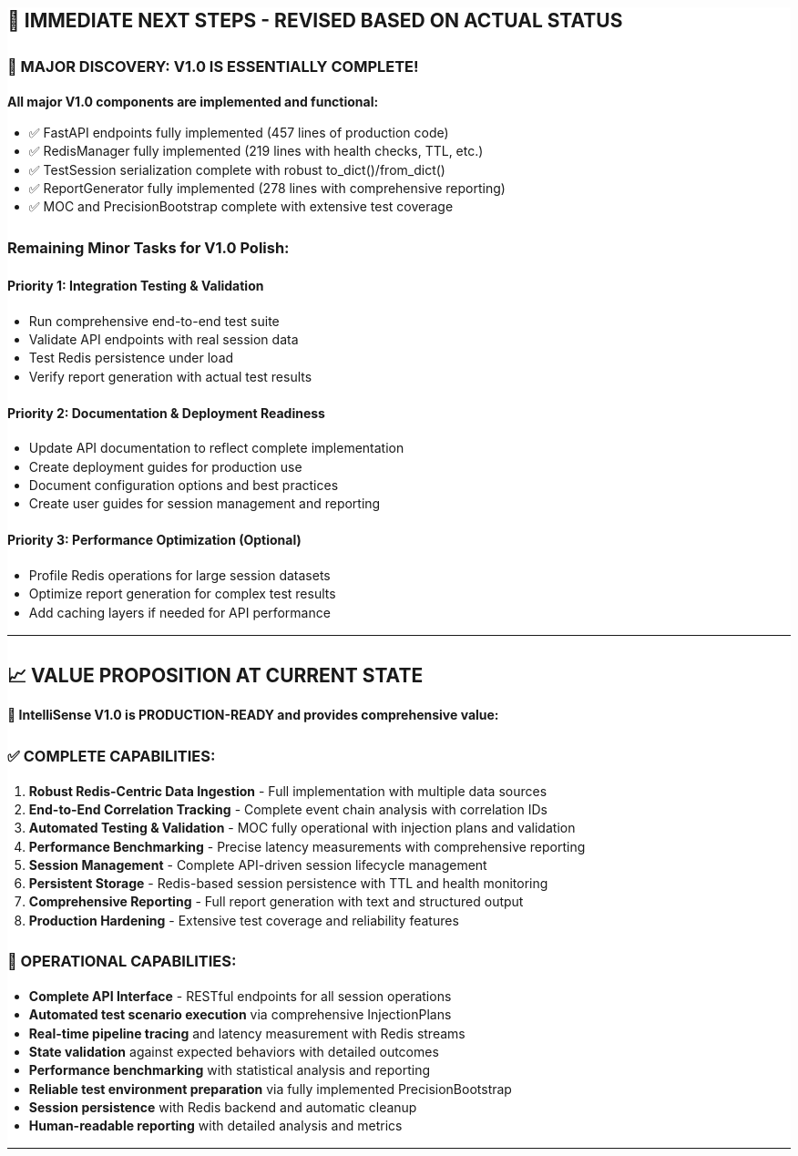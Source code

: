 ## 🚀 **IMMEDIATE NEXT STEPS - REVISED BASED ON ACTUAL STATUS**

### **🎉 MAJOR DISCOVERY: V1.0 IS ESSENTIALLY COMPLETE!**

**All major V1.0 components are implemented and functional:**
- ✅ FastAPI endpoints fully implemented (457 lines of production code)
- ✅ RedisManager fully implemented (219 lines with health checks, TTL, etc.)
- ✅ TestSession serialization complete with robust to_dict()/from_dict()
- ✅ ReportGenerator fully implemented (278 lines with comprehensive reporting)
- ✅ MOC and PrecisionBootstrap complete with extensive test coverage

### **Remaining Minor Tasks for V1.0 Polish:**

#### **Priority 1: Integration Testing & Validation**
- Run comprehensive end-to-end test suite
- Validate API endpoints with real session data
- Test Redis persistence under load
- Verify report generation with actual test results

#### **Priority 2: Documentation & Deployment Readiness**
- Update API documentation to reflect complete implementation
- Create deployment guides for production use
- Document configuration options and best practices
- Create user guides for session management and reporting

#### **Priority 3: Performance Optimization (Optional)**
- Profile Redis operations for large session datasets
- Optimize report generation for complex test results
- Add caching layers if needed for API performance

---

## 📈 **VALUE PROPOSITION AT CURRENT STATE**

**🎯 IntelliSense V1.0 is PRODUCTION-READY and provides comprehensive value:**

### **✅ COMPLETE CAPABILITIES:**

1. **Robust Redis-Centric Data Ingestion** - Full implementation with multiple data sources
2. **End-to-End Correlation Tracking** - Complete event chain analysis with correlation IDs
3. **Automated Testing & Validation** - MOC fully operational with injection plans and validation
4. **Performance Benchmarking** - Precise latency measurements with comprehensive reporting
5. **Session Management** - Complete API-driven session lifecycle management
6. **Persistent Storage** - Redis-based session persistence with TTL and health monitoring
7. **Comprehensive Reporting** - Full report generation with text and structured output
8. **Production Hardening** - Extensive test coverage and reliability features

### **🚀 OPERATIONAL CAPABILITIES:**
- **Complete API Interface** - RESTful endpoints for all session operations
- **Automated test scenario execution** via comprehensive InjectionPlans
- **Real-time pipeline tracing** and latency measurement with Redis streams
- **State validation** against expected behaviors with detailed outcomes
- **Performance benchmarking** with statistical analysis and reporting
- **Reliable test environment preparation** via fully implemented PrecisionBootstrap
- **Session persistence** with Redis backend and automatic cleanup
- **Human-readable reporting** with detailed analysis and metrics

---